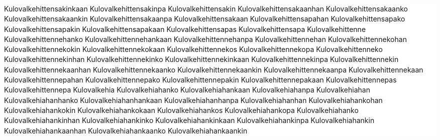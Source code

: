 Kulovalkehittensakinkaan
Kulovalkehittensakinpa
Kulovalkehittensakin
Kulovalkehittensakaanhan
Kulovalkehittensakaanko
Kulovalkehittensakaankin
Kulovalkehittensakaanpa
Kulovalkehittensakaan
Kulovalkehittensapahan
Kulovalkehittensapako
Kulovalkehittensapakin
Kulovalkehittensapakaan
Kulovalkehittensapas
Kulovalkehittensapa
Kulovalkehittenne
Kulovalkehittennehanko
Kulovalkehittennehankaan
Kulovalkehittennehanpa
Kulovalkehittennehan
Kulovalkehittennekohan
Kulovalkehittennekokin
Kulovalkehittennekokaan
Kulovalkehittennekos
Kulovalkehittennekopa
Kulovalkehittenneko
Kulovalkehittennekinhan
Kulovalkehittennekinko
Kulovalkehittennekinkaan
Kulovalkehittennekinpa
Kulovalkehittennekin
Kulovalkehittennekaanhan
Kulovalkehittennekaanko
Kulovalkehittennekaankin
Kulovalkehittennekaanpa
Kulovalkehittennekaan
Kulovalkehittennepahan
Kulovalkehittennepako
Kulovalkehittennepakin
Kulovalkehittennepakaan
Kulovalkehittennepas
Kulovalkehittennepa
Kulovalkehia
Kulovalkehiahanko
Kulovalkehiahankaan
Kulovalkehiahanpa
Kulovalkehiahan
Kulovalkehiahanhanko
Kulovalkehiahanhankaan
Kulovalkehiahanhanpa
Kulovalkehiahanhan
Kulovalkehiahankohan
Kulovalkehiahankokin
Kulovalkehiahankokaan
Kulovalkehiahankos
Kulovalkehiahankopa
Kulovalkehiahanko
Kulovalkehiahankinhan
Kulovalkehiahankinko
Kulovalkehiahankinkaan
Kulovalkehiahankinpa
Kulovalkehiahankin
Kulovalkehiahankaanhan
Kulovalkehiahankaanko
Kulovalkehiahankaankin